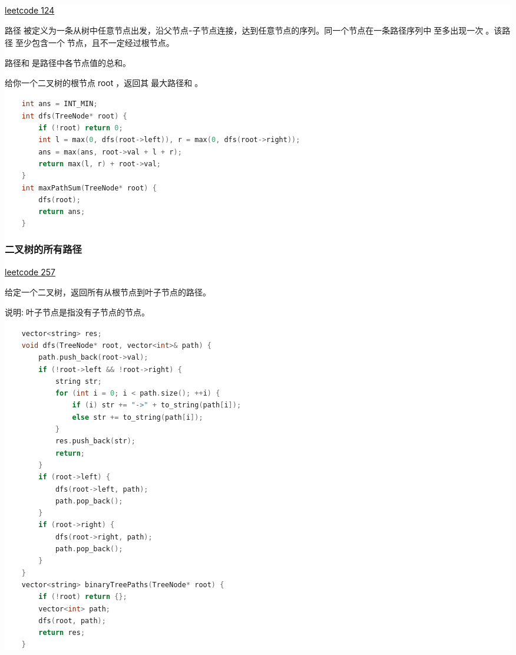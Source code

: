 [leetcode 124](https://leetcode-cn.com/problems/binary-tree-maximum-path-sum/)

路径 被定义为一条从树中任意节点出发，沿父节点-子节点连接，达到任意节点的序列。同一个节点在一条路径序列中 至多出现一次 。该路径 至少包含一个 节点，且不一定经过根节点。

路径和 是路径中各节点值的总和。

给你一个二叉树的根节点 root ，返回其 最大路径和 。

```c++
    int ans = INT_MIN;
    int dfs(TreeNode* root) {
        if (!root) return 0;
        int l = max(0, dfs(root->left)), r = max(0, dfs(root->right));
        ans = max(ans, root->val + l + r);
        return max(l, r) + root->val;
    }
    int maxPathSum(TreeNode* root) {
        dfs(root);
        return ans;
    }
```

### 二叉树的所有路径

[leetcode 257](#https://leetcode-cn.com/problems/binary-tree-paths/)

给定一个二叉树，返回所有从根节点到叶子节点的路径。

说明: 叶子节点是指没有子节点的节点。

```c++
    vector<string> res;
    void dfs(TreeNode* root, vector<int>& path) {
        path.push_back(root->val);
        if (!root->left && !root->right) {
            string str;
            for (int i = 0; i < path.size(); ++i) {
                if (i) str += "->" + to_string(path[i]);
                else str += to_string(path[i]);
            }
            res.push_back(str);
            return;
        }
        if (root->left) {
            dfs(root->left, path);
            path.pop_back();
        }
        if (root->right) {
            dfs(root->right, path);
            path.pop_back();
        }
    }
    vector<string> binaryTreePaths(TreeNode* root) {
        if (!root) return {};
        vector<int> path;
        dfs(root, path);
        return res;
    }
```
